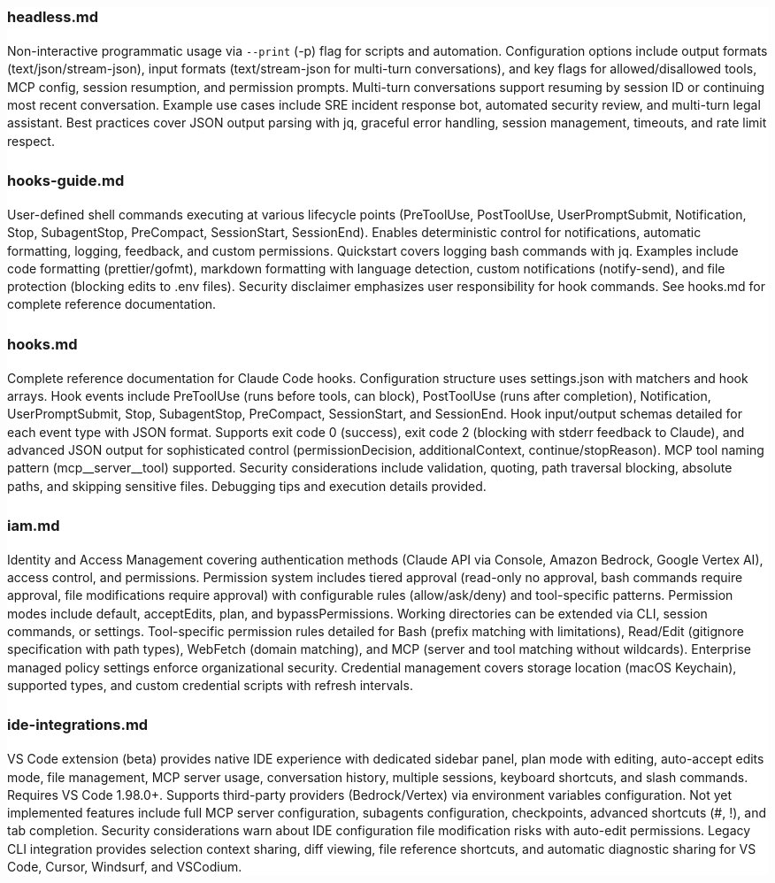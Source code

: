 ### **headless.md**
Non-interactive programmatic usage via `--print` (-p) flag for scripts and automation. Configuration options include output formats (text/json/stream-json), input formats (text/stream-json for multi-turn conversations), and key flags for allowed/disallowed tools, MCP config, session resumption, and permission prompts. Multi-turn conversations support resuming by session ID or continuing most recent conversation. Example use cases include SRE incident response bot, automated security review, and multi-turn legal assistant. Best practices cover JSON output parsing with jq, graceful error handling, session management, timeouts, and rate limit respect.

### **hooks-guide.md**
User-defined shell commands executing at various lifecycle points (PreToolUse, PostToolUse, UserPromptSubmit, Notification, Stop, SubagentStop, PreCompact, SessionStart, SessionEnd). Enables deterministic control for notifications, automatic formatting, logging, feedback, and custom permissions. Quickstart covers logging bash commands with jq. Examples include code formatting (prettier/gofmt), markdown formatting with language detection, custom notifications (notify-send), and file protection (blocking edits to .env files). Security disclaimer emphasizes user responsibility for hook commands. See hooks.md for complete reference documentation.

### **hooks.md**
Complete reference documentation for Claude Code hooks. Configuration structure uses settings.json with matchers and hook arrays. Hook events include PreToolUse (runs before tools, can block), PostToolUse (runs after completion), Notification, UserPromptSubmit, Stop, SubagentStop, PreCompact, SessionStart, and SessionEnd. Hook input/output schemas detailed for each event type with JSON format. Supports exit code 0 (success), exit code 2 (blocking with stderr feedback to Claude), and advanced JSON output for sophisticated control (permissionDecision, additionalContext, continue/stopReason). MCP tool naming pattern (mcp__server__tool) supported. Security considerations include validation, quoting, path traversal blocking, absolute paths, and skipping sensitive files. Debugging tips and execution details provided.

### **iam.md**
Identity and Access Management covering authentication methods (Claude API via Console, Amazon Bedrock, Google Vertex AI), access control, and permissions. Permission system includes tiered approval (read-only no approval, bash commands require approval, file modifications require approval) with configurable rules (allow/ask/deny) and tool-specific patterns. Permission modes include default, acceptEdits, plan, and bypassPermissions. Working directories can be extended via CLI, session commands, or settings. Tool-specific permission rules detailed for Bash (prefix matching with limitations), Read/Edit (gitignore specification with path types), WebFetch (domain matching), and MCP (server and tool matching without wildcards). Enterprise managed policy settings enforce organizational security. Credential management covers storage location (macOS Keychain), supported types, and custom credential scripts with refresh intervals.

### **ide-integrations.md**
VS Code extension (beta) provides native IDE experience with dedicated sidebar panel, plan mode with editing, auto-accept edits mode, file management, MCP server usage, conversation history, multiple sessions, keyboard shortcuts, and slash commands. Requires VS Code 1.98.0+. Supports third-party providers (Bedrock/Vertex) via environment variables configuration. Not yet implemented features include full MCP server configuration, subagents configuration, checkpoints, advanced shortcuts (#, !), and tab completion. Security considerations warn about IDE configuration file modification risks with auto-edit permissions. Legacy CLI integration provides selection context sharing, diff viewing, file reference shortcuts, and automatic diagnostic sharing for VS Code, Cursor, Windsurf, and VSCodium.
